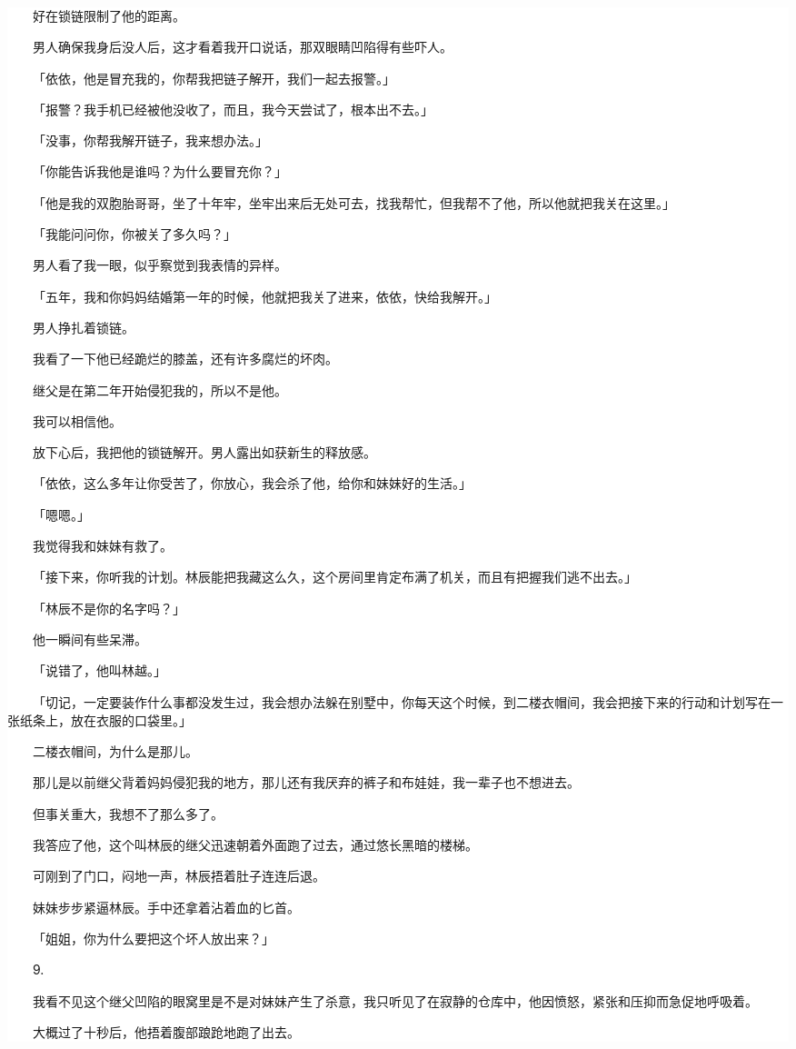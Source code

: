 &emsp;&emsp;好在锁链限制了他的距离。  
  
&emsp;&emsp;男人确保我身后没人后，这才看着我开口说话，那双眼睛凹陷得有些吓人。  
  
&emsp;&emsp;「依依，他是冒充我的，你帮我把链子解开，我们一起去报警。」  
  
&emsp;&emsp;「报警？我手机已经被他没收了，而且，我今天尝试了，根本出不去。」  
  
&emsp;&emsp;「没事，你帮我解开链子，我来想办法。」  
  
&emsp;&emsp;「你能告诉我他是谁吗？为什么要冒充你？」  
  
&emsp;&emsp;「他是我的双胞胎哥哥，坐了十年牢，坐牢出来后无处可去，找我帮忙，但我帮不了他，所以他就把我关在这里。」  
  
&emsp;&emsp;「我能问问你，你被关了多久吗？」  
  
&emsp;&emsp;男人看了我一眼，似乎察觉到我表情的异样。  
  
&emsp;&emsp;「五年，我和你妈妈结婚第一年的时候，他就把我关了进来，依依，快给我解开。」  
  
&emsp;&emsp;男人挣扎着锁链。  
  
&emsp;&emsp;我看了一下他已经跪烂的膝盖，还有许多腐烂的坏肉。  
  
&emsp;&emsp;继父是在第二年开始侵犯我的，所以不是他。  
  
&emsp;&emsp;我可以相信他。  
  
&emsp;&emsp;放下心后，我把他的锁链解开。男人露出如获新生的释放感。  
  
&emsp;&emsp;「依依，这么多年让你受苦了，你放心，我会杀了他，给你和妹妹好的生活。」  
  
&emsp;&emsp;「嗯嗯。」  
  
&emsp;&emsp;我觉得我和妹妹有救了。  
  
&emsp;&emsp;「接下来，你听我的计划。林辰能把我藏这么久，这个房间里肯定布满了机关，而且有把握我们逃不出去。」  
  
&emsp;&emsp;「林辰不是你的名字吗？」  
  
&emsp;&emsp;他一瞬间有些呆滞。  
  
&emsp;&emsp;「说错了，他叫林越。」  
  
&emsp;&emsp;「切记，一定要装作什么事都没发生过，我会想办法躲在别墅中，你每天这个时候，到二楼衣帽间，我会把接下来的行动和计划写在一张纸条上，放在衣服的口袋里。」  
  
&emsp;&emsp;二楼衣帽间，为什么是那儿。  
  
&emsp;&emsp;那儿是以前继父背着妈妈侵犯我的地方，那儿还有我厌弃的裤子和布娃娃，我一辈子也不想进去。  
  
&emsp;&emsp;但事关重大，我想不了那么多了。  
  
&emsp;&emsp;我答应了他，这个叫林辰的继父迅速朝着外面跑了过去，通过悠长黑暗的楼梯。  
  
&emsp;&emsp;可刚到了门口，闷地一声，林辰捂着肚子连连后退。  
  
&emsp;&emsp;妹妹步步紧逼林辰。手中还拿着沾着血的匕首。  
  
&emsp;&emsp;「姐姐，你为什么要把这个坏人放出来？」  
  
&emsp;&emsp;9.  
  
&emsp;&emsp;我看不见这个继父凹陷的眼窝里是不是对妹妹产生了杀意，我只听见了在寂静的仓库中，他因愤怒，紧张和压抑而急促地呼吸着。  
  
&emsp;&emsp;大概过了十秒后，他捂着腹部踉跄地跑了出去。  
  